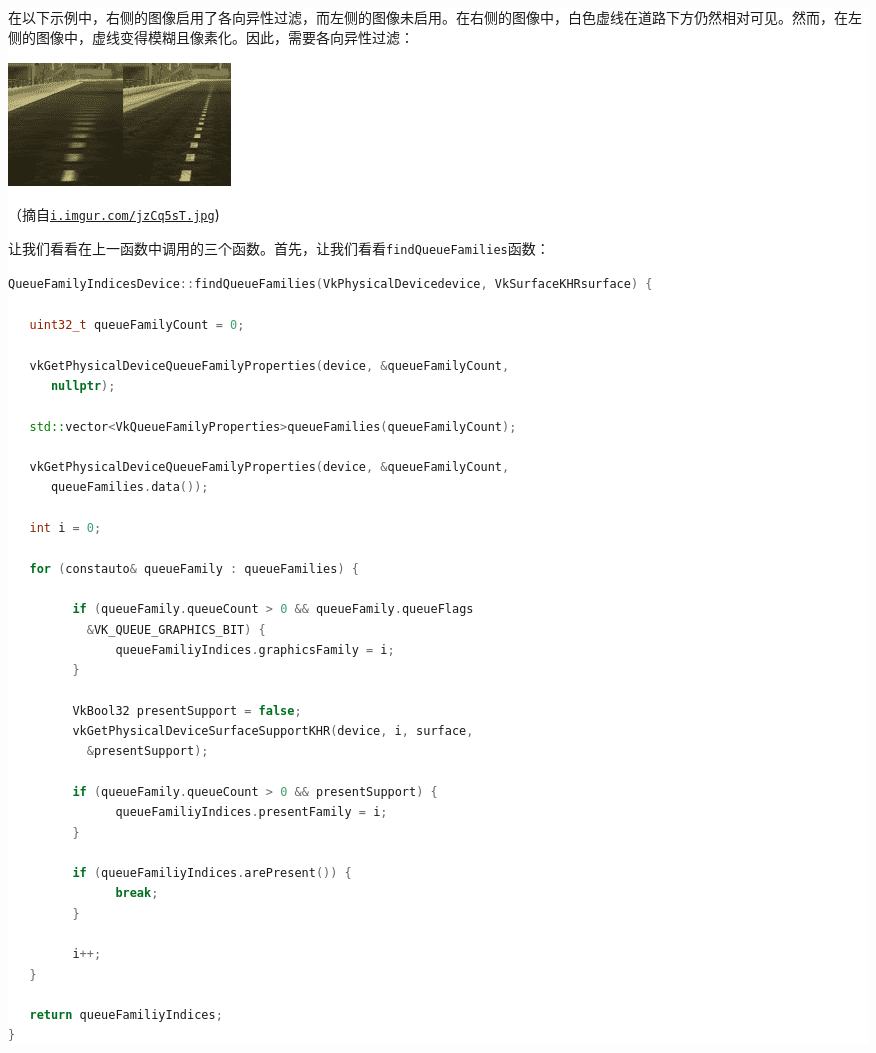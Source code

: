 在以下示例中，右侧的图像启用了各向异性过滤，而左侧的图像未启用。在右侧的图像中，白色虚线在道路下方仍然相对可见。然而，在左侧的图像中，虚线变得模糊且像素化。因此，需要各向异性过滤：

![图片](img/b63e98b4-c702-4646-82ba-fd69536d5b56.png)

（摘自[`i.imgur.com/jzCq5sT.jpg`](https://i.imgur.com/jzCq5sT.jpg))

让我们看看在上一函数中调用的三个函数。首先，让我们看看`findQueueFamilies`函数：

```cpp
QueueFamilyIndicesDevice::findQueueFamilies(VkPhysicalDevicedevice, VkSurfaceKHRsurface) { 

   uint32_t queueFamilyCount = 0; 

   vkGetPhysicalDeviceQueueFamilyProperties(device, &queueFamilyCount, 
      nullptr); 

   std::vector<VkQueueFamilyProperties>queueFamilies(queueFamilyCount); 

   vkGetPhysicalDeviceQueueFamilyProperties(device, &queueFamilyCount, 
      queueFamilies.data()); 

   int i = 0; 

   for (constauto& queueFamily : queueFamilies) { 

         if (queueFamily.queueCount > 0 && queueFamily.queueFlags 
           &VK_QUEUE_GRAPHICS_BIT) { 
               queueFamiliyIndices.graphicsFamily = i; 
         } 

         VkBool32 presentSupport = false; 
         vkGetPhysicalDeviceSurfaceSupportKHR(device, i, surface, 
           &presentSupport); 

         if (queueFamily.queueCount > 0 && presentSupport) { 
               queueFamiliyIndices.presentFamily = i; 
         } 

         if (queueFamiliyIndices.arePresent()) { 
               break; 
         } 

         i++; 
   } 

   return queueFamiliyIndices; 
}
```
